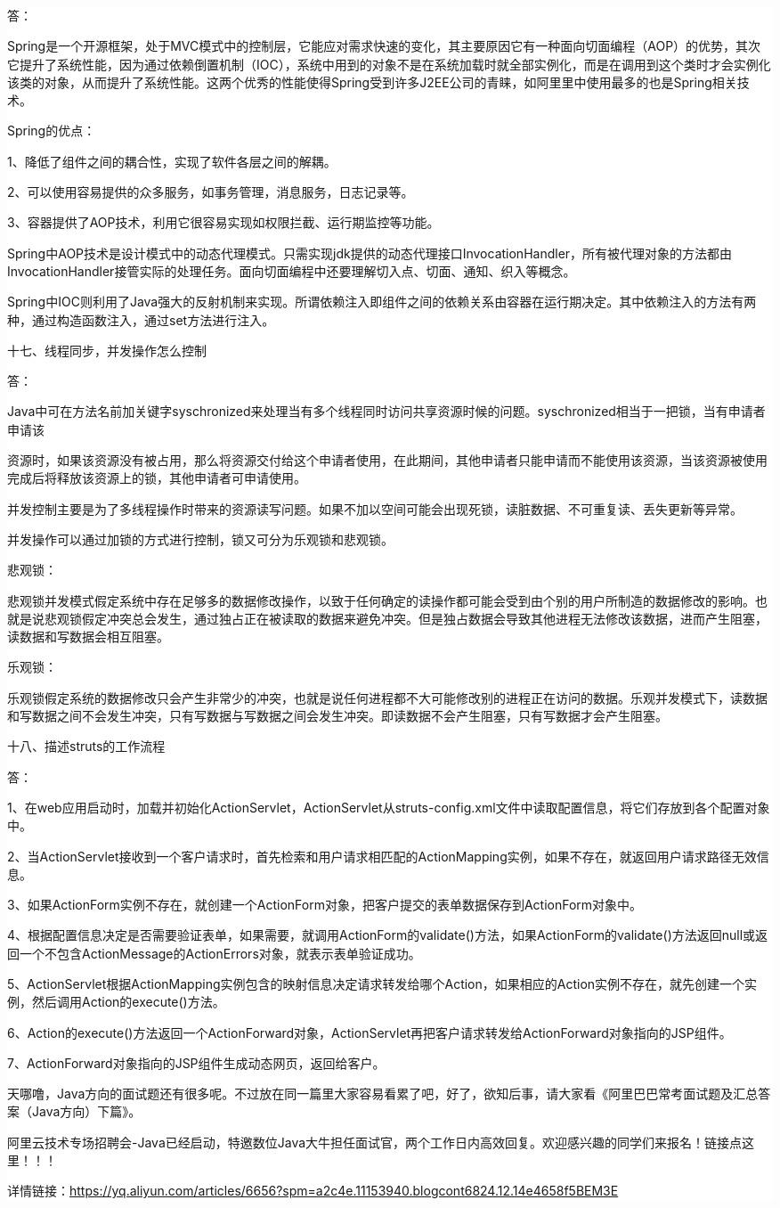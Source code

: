 
答：  

Spring是一个开源框架，处于MVC模式中的控制层，它能应对需求快速的变化，其主要原因它有一种面向切面编程（AOP）的优势，其次它提升了系统性能，因为通过依赖倒置机制（IOC），系统中用到的对象不是在系统加载时就全部实例化，而是在调用到这个类时才会实例化该类的对象，从而提升了系统性能。这两个优秀的性能使得Spring受到许多J2EE公司的青睐，如阿里里中使用最多的也是Spring相关技术。

Spring的优点：

1、降低了组件之间的耦合性，实现了软件各层之间的解耦。

2、可以使用容易提供的众多服务，如事务管理，消息服务，日志记录等。

3、容器提供了AOP技术，利用它很容易实现如权限拦截、运行期监控等功能。

Spring中AOP技术是设计模式中的动态代理模式。只需实现jdk提供的动态代理接口InvocationHandler，所有被代理对象的方法都由InvocationHandler接管实际的处理任务。面向切面编程中还要理解切入点、切面、通知、织入等概念。

Spring中IOC则利用了Java强大的反射机制来实现。所谓依赖注入即组件之间的依赖关系由容器在运行期决定。其中依赖注入的方法有两种，通过构造函数注入，通过set方法进行注入。


 

十七、线程同步，并发操作怎么控制 

答：   

Java中可在方法名前加关键字syschronized来处理当有多个线程同时访问共享资源时候的问题。syschronized相当于一把锁，当有申请者申请该

资源时，如果该资源没有被占用，那么将资源交付给这个申请者使用，在此期间，其他申请者只能申请而不能使用该资源，当该资源被使用完成后将释放该资源上的锁，其他申请者可申请使用。

并发控制主要是为了多线程操作时带来的资源读写问题。如果不加以空间可能会出现死锁，读脏数据、不可重复读、丢失更新等异常。

并发操作可以通过加锁的方式进行控制，锁又可分为乐观锁和悲观锁。

悲观锁：

悲观锁并发模式假定系统中存在足够多的数据修改操作，以致于任何确定的读操作都可能会受到由个别的用户所制造的数据修改的影响。也就是说悲观锁假定冲突总会发生，通过独占正在被读取的数据来避免冲突。但是独占数据会导致其他进程无法修改该数据，进而产生阻塞，读数据和写数据会相互阻塞。

乐观锁：

乐观锁假定系统的数据修改只会产生非常少的冲突，也就是说任何进程都不大可能修改别的进程正在访问的数据。乐观并发模式下，读数据和写数据之间不会发生冲突，只有写数据与写数据之间会发生冲突。即读数据不会产生阻塞，只有写数据才会产生阻塞。


 

十八、描述struts的工作流程

答：   

1、在web应用启动时，加载并初始化ActionServlet，ActionServlet从struts-config.xml文件中读取配置信息，将它们存放到各个配置对象中。

2、当ActionServlet接收到一个客户请求时，首先检索和用户请求相匹配的ActionMapping实例，如果不存在，就返回用户请求路径无效信息。

3、如果ActionForm实例不存在，就创建一个ActionForm对象，把客户提交的表单数据保存到ActionForm对象中。

4、根据配置信息决定是否需要验证表单，如果需要，就调用ActionForm的validate()方法，如果ActionForm的validate()方法返回null或返回一个不包含ActionMessage的ActionErrors对象，就表示表单验证成功。

5、ActionServlet根据ActionMapping实例包含的映射信息决定请求转发给哪个Action，如果相应的Action实例不存在，就先创建一个实例，然后调用Action的execute()方法。

6、Action的execute()方法返回一个ActionForward对象，ActionServlet再把客户请求转发给ActionForward对象指向的JSP组件。

7、ActionForward对象指向的JSP组件生成动态网页，返回给客户。



天哪噜，Java方向的面试题还有很多呢。不过放在同一篇里大家容易看累了吧，好了，欲知后事，请大家看《阿里巴巴常考面试题及汇总答案（Java方向）下篇》。



阿里云技术专场招聘会-Java已经启动，特邀数位Java大牛担任面试官，两个工作日内高效回复。欢迎感兴趣的同学们来报名！链接点这里！！！


详情链接：https://yq.aliyun.com/articles/6656?spm=a2c4e.11153940.blogcont6824.12.14e4658f5BEM3E